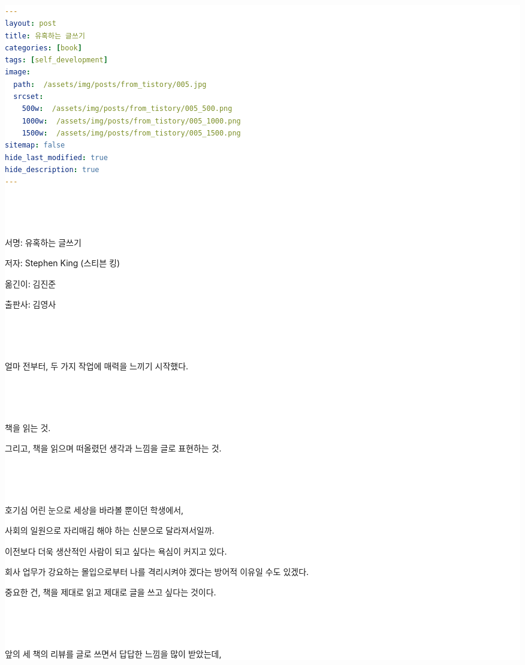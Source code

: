 ```yaml
---
layout: post
title: 유혹하는 글쓰기
categories: [book]
tags: [self_development]
image:
  path:  /assets/img/posts/from_tistory/005.jpg
  srcset:
    500w:  /assets/img/posts/from_tistory/005_500.png
    1000w:  /assets/img/posts/from_tistory/005_1000.png
    1500w:  /assets/img/posts/from_tistory/005_1500.png
sitemap: false
hide_last_modified: true
hide_description: true
---
```


  


  
 

 

서명: 유혹하는 글쓰기

저자: Stephen King (스티븐 킹)

옮긴이: 김진준

출판사: 김영사

 

 

얼마 전부터, 두 가지 작업에 매력을 느끼기 시작했다.

 

 

책을 읽는 것.

그리고, 책을 읽으며 떠올렸던 생각과 느낌을 글로 표현하는 것.

 

 

호기심 어린 눈으로 세상을 바라볼 뿐이던 학생에서,

사회의 일원으로 자리매김 해야 하는 신분으로 달라져서일까.

이전보다 더욱 생산적인 사람이 되고 싶다는 욕심이 커지고 있다.

회사 업무가 강요하는 몰입으로부터 나를 격리시켜야 겠다는 방어적 이유일 수도 있겠다.

중요한 건, 책을 제대로 읽고 제대로 글을 쓰고 싶다는 것이다.

 

 

앞의 세 책의 리뷰를 글로 쓰면서 답답한 느낌을 많이 받았는데,
